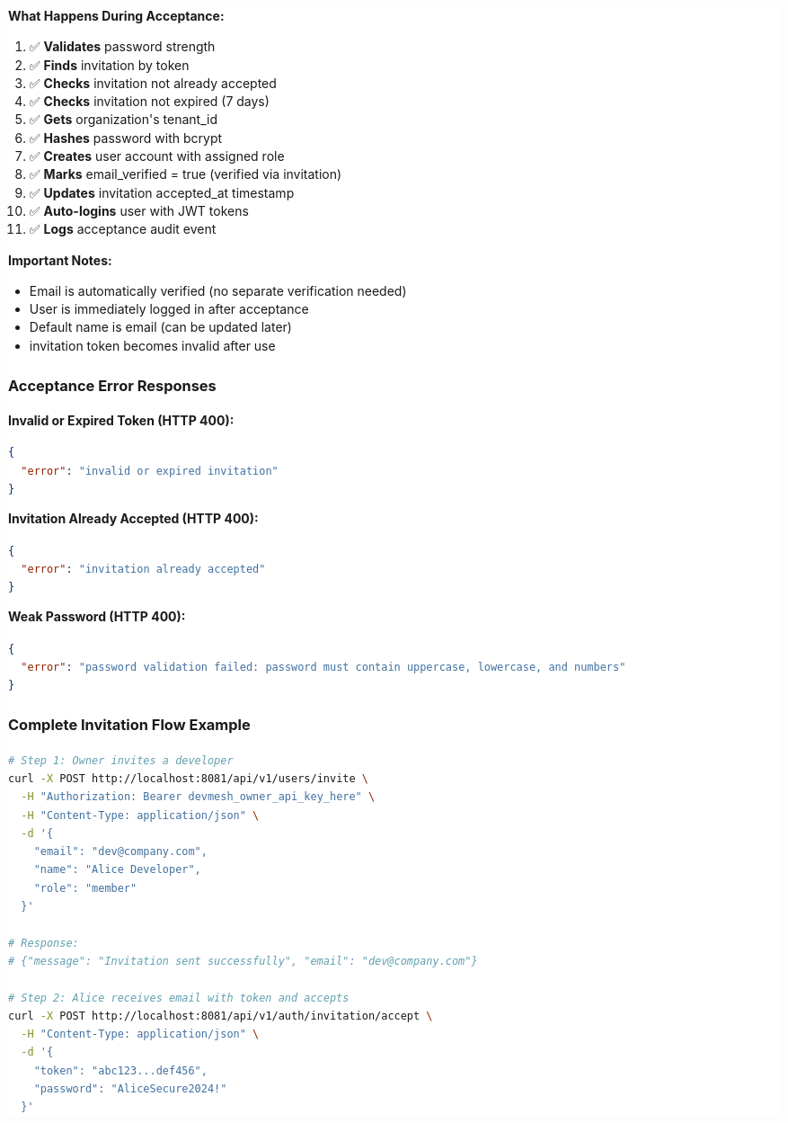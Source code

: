 **What Happens During Acceptance:**

1. ✅ **Validates** password strength
2. ✅ **Finds** invitation by token
3. ✅ **Checks** invitation not already accepted
4. ✅ **Checks** invitation not expired (7 days)
5. ✅ **Gets** organization's tenant_id
6. ✅ **Hashes** password with bcrypt
7. ✅ **Creates** user account with assigned role
8. ✅ **Marks** email_verified = true (verified via invitation)
9. ✅ **Updates** invitation accepted_at timestamp
10. ✅ **Auto-logins** user with JWT tokens
11. ✅ **Logs** acceptance audit event

**Important Notes:**
- Email is automatically verified (no separate verification needed)
- User is immediately logged in after acceptance
- Default name is email (can be updated later)
- invitation token becomes invalid after use

### Acceptance Error Responses

**Invalid or Expired Token (HTTP 400):**
```json
{
  "error": "invalid or expired invitation"
}
```

**Invitation Already Accepted (HTTP 400):**
```json
{
  "error": "invitation already accepted"
}
```

**Weak Password (HTTP 400):**
```json
{
  "error": "password validation failed: password must contain uppercase, lowercase, and numbers"
}
```

### Complete Invitation Flow Example

```bash
# Step 1: Owner invites a developer
curl -X POST http://localhost:8081/api/v1/users/invite \
  -H "Authorization: Bearer devmesh_owner_api_key_here" \
  -H "Content-Type: application/json" \
  -d '{
    "email": "dev@company.com",
    "name": "Alice Developer",
    "role": "member"
  }'

# Response:
# {"message": "Invitation sent successfully", "email": "dev@company.com"}

# Step 2: Alice receives email with token and accepts
curl -X POST http://localhost:8081/api/v1/auth/invitation/accept \
  -H "Content-Type: application/json" \
  -d '{
    "token": "abc123...def456",
    "password": "AliceSecure2024!"
  }'

```